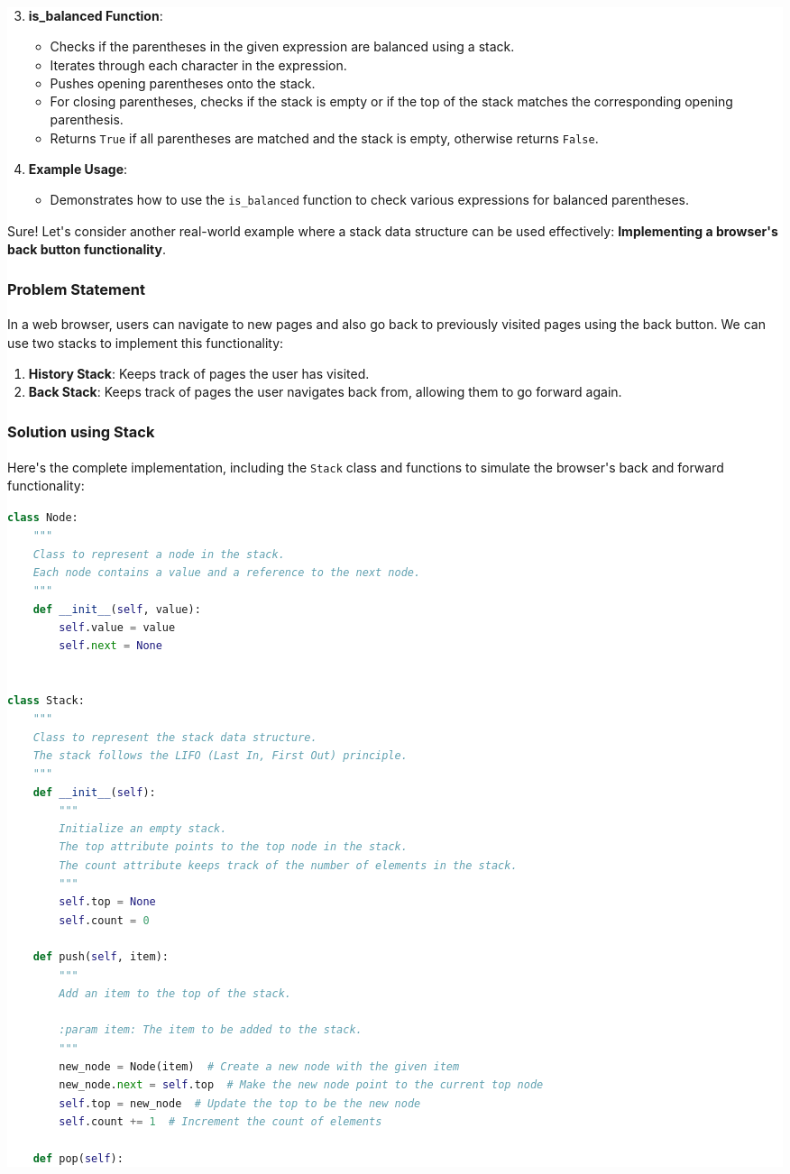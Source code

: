 3. **is_balanced Function**:
   - Checks if the parentheses in the given expression are balanced using a stack.
   - Iterates through each character in the expression.
   - Pushes opening parentheses onto the stack.
   - For closing parentheses, checks if the stack is empty or if the top of the stack matches the corresponding opening parenthesis.
   - Returns `True` if all parentheses are matched and the stack is empty, otherwise returns `False`.

4. **Example Usage**:
   - Demonstrates how to use the `is_balanced` function to check various expressions for balanced parentheses.
  

Sure! Let's consider another real-world example where a stack data structure can be used effectively: **Implementing a browser's back button functionality**.

### Problem Statement

In a web browser, users can navigate to new pages and also go back to previously visited pages using the back button. We can use two stacks to implement this functionality:
1. **History Stack**: Keeps track of pages the user has visited.
2. **Back Stack**: Keeps track of pages the user navigates back from, allowing them to go forward again.

### Solution using Stack

Here's the complete implementation, including the `Stack` class and functions to simulate the browser's back and forward functionality:

```python
class Node:
    """
    Class to represent a node in the stack.
    Each node contains a value and a reference to the next node.
    """
    def __init__(self, value):
        self.value = value
        self.next = None


class Stack:
    """
    Class to represent the stack data structure.
    The stack follows the LIFO (Last In, First Out) principle.
    """
    def __init__(self):
        """
        Initialize an empty stack.
        The top attribute points to the top node in the stack.
        The count attribute keeps track of the number of elements in the stack.
        """
        self.top = None
        self.count = 0

    def push(self, item):
        """
        Add an item to the top of the stack.
        
        :param item: The item to be added to the stack.
        """
        new_node = Node(item)  # Create a new node with the given item
        new_node.next = self.top  # Make the new node point to the current top node
        self.top = new_node  # Update the top to be the new node
        self.count += 1  # Increment the count of elements

    def pop(self):
```